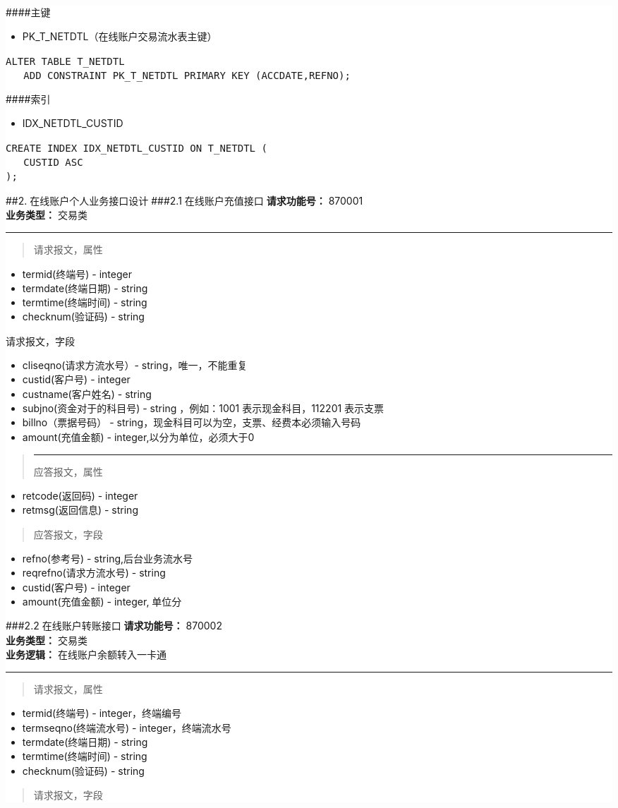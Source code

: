 ####主键
* PK\_T\_NETDTL（在线账户交易流水表主键）
<pre>
ALTER TABLE T_NETDTL
   ADD CONSTRAINT PK_T_NETDTL PRIMARY KEY (ACCDATE,REFNO);
</pre>

####索引
* IDX\_NETDTL\_CUSTID
<pre>
CREATE INDEX IDX_NETDTL_CUSTID ON T_NETDTL (
   CUSTID ASC
);
</pre>

##2. 在线账户个人业务接口设计
###2.1 在线账户充值接口
**请求功能号：** 870001<br>
**业务类型：** 交易类<br>
***
> 请求报文，属性
>
* termid(终端号) - integer
* termdate(终端日期) - string
* termtime(终端时间) - string
* checknum(验证码) - string
>
请求报文，字段
>
* cliseqno(请求方流水号）- string，唯一，不能重复
* custid(客户号) - integer
* custname(客户姓名) - string
* subjno(资金对于的科目号)  - string ，例如：1001 表示现金科目，112201 表示支票
* billno（票据号码） - string，现金科目可以为空，支票、经费本必须输入号码
* amount(充值金额) - integer,以分为单位，必须大于0
>***
>
> 应答报文，属性
> 
* retcode(返回码) - integer
* retmsg(返回信息) - string
>
> 应答报文，字段
>
* refno(参考号) - string,后台业务流水号
* reqrefno(请求方流水号) - string
* custid(客户号) - integer
* amount(充值金额) - integer, 单位分

###2.2 在线账户转账接口
**请求功能号：** 870002<br>
**业务类型：** 交易类<br>
**业务逻辑：** 在线账户余额转入一卡通<br>
***
> 请求报文，属性
> 
* termid(终端号) - integer，终端编号
* termseqno(终端流水号) - integer，终端流水号
* termdate(终端日期) - string
* termtime(终端时间) - string
* checknum(验证码) - string
>
> 请求报文，字段
>